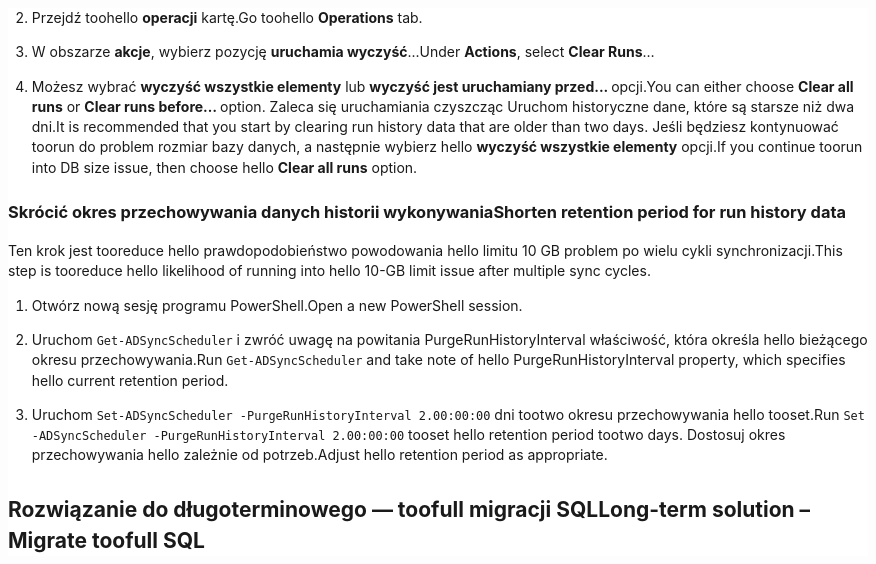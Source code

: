 2.  <span data-ttu-id="3ddf6-157">Przejdź toohello **operacji** kartę.</span><span class="sxs-lookup"><span data-stu-id="3ddf6-157">Go toohello **Operations** tab.</span></span>

3.  <span data-ttu-id="3ddf6-158">W obszarze **akcje**, wybierz pozycję **uruchamia wyczyść**...</span><span class="sxs-lookup"><span data-stu-id="3ddf6-158">Under **Actions**, select **Clear Runs**…</span></span>

4.  <span data-ttu-id="3ddf6-159">Możesz wybrać **wyczyść wszystkie elementy** lub **wyczyść jest uruchamiany przed... <date>**  opcji.</span><span class="sxs-lookup"><span data-stu-id="3ddf6-159">You can either choose **Clear all runs** or **Clear runs before… <date>** option.</span></span> <span data-ttu-id="3ddf6-160">Zaleca się uruchamiania czyszcząc Uruchom historyczne dane, które są starsze niż dwa dni.</span><span class="sxs-lookup"><span data-stu-id="3ddf6-160">It is recommended that you start by clearing run history data that are older than two days.</span></span> <span data-ttu-id="3ddf6-161">Jeśli będziesz kontynuować toorun do problem rozmiar bazy danych, a następnie wybierz hello **wyczyść wszystkie elementy** opcji.</span><span class="sxs-lookup"><span data-stu-id="3ddf6-161">If you continue toorun into DB size issue, then choose hello **Clear all runs** option.</span></span>

### <a name="shorten-retention-period-for-run-history-data"></a><span data-ttu-id="3ddf6-162">Skrócić okres przechowywania danych historii wykonywania</span><span class="sxs-lookup"><span data-stu-id="3ddf6-162">Shorten retention period for run history data</span></span>
<span data-ttu-id="3ddf6-163">Ten krok jest tooreduce hello prawdopodobieństwo powodowania hello limitu 10 GB problem po wielu cykli synchronizacji.</span><span class="sxs-lookup"><span data-stu-id="3ddf6-163">This step is tooreduce hello likelihood of running into hello 10-GB limit issue after multiple sync cycles.</span></span>

1. <span data-ttu-id="3ddf6-164">Otwórz nową sesję programu PowerShell.</span><span class="sxs-lookup"><span data-stu-id="3ddf6-164">Open a new PowerShell session.</span></span>

2. <span data-ttu-id="3ddf6-165">Uruchom `Get-ADSyncScheduler` i zwróć uwagę na powitania PurgeRunHistoryInterval właściwość, która określa hello bieżącego okresu przechowywania.</span><span class="sxs-lookup"><span data-stu-id="3ddf6-165">Run `Get-ADSyncScheduler` and take note of hello PurgeRunHistoryInterval property, which specifies hello current retention period.</span></span>

3. <span data-ttu-id="3ddf6-166">Uruchom `Set-ADSyncScheduler -PurgeRunHistoryInterval 2.00:00:00` dni tootwo okresu przechowywania hello tooset.</span><span class="sxs-lookup"><span data-stu-id="3ddf6-166">Run `Set-ADSyncScheduler -PurgeRunHistoryInterval 2.00:00:00` tooset hello retention period tootwo days.</span></span> <span data-ttu-id="3ddf6-167">Dostosuj okres przechowywania hello zależnie od potrzeb.</span><span class="sxs-lookup"><span data-stu-id="3ddf6-167">Adjust hello retention period as appropriate.</span></span>

## <a name="long-term-solution--migrate-toofull-sql"></a><span data-ttu-id="3ddf6-168">Rozwiązanie do długoterminowego — toofull migracji SQL</span><span class="sxs-lookup"><span data-stu-id="3ddf6-168">Long-term solution – Migrate toofull SQL</span></span>